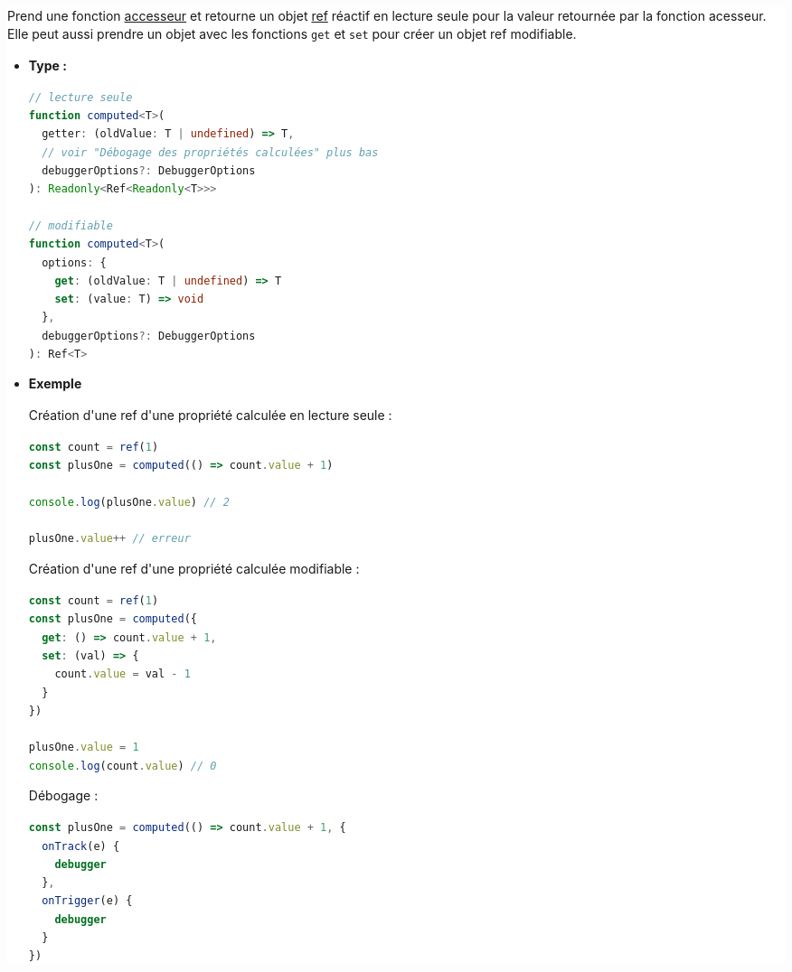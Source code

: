 Prend une fonction [accesseur](https://developer.mozilla.org/fr/docs/Web/JavaScript/Reference/Functions/get#description) et retourne un objet [ref](#ref) réactif en lecture seule pour la valeur retournée par la fonction acesseur. Elle peut aussi prendre un objet avec les fonctions `get` et `set` pour créer un objet ref modifiable.

- **Type :**

  ```ts
  // lecture seule
  function computed<T>(
    getter: (oldValue: T | undefined) => T,
    // voir "Débogage des propriétés calculées" plus bas
    debuggerOptions?: DebuggerOptions
  ): Readonly<Ref<Readonly<T>>>

  // modifiable
  function computed<T>(
    options: {
      get: (oldValue: T | undefined) => T
      set: (value: T) => void
    },
    debuggerOptions?: DebuggerOptions
  ): Ref<T>
  ```

- **Exemple**

  Création d'une ref d'une propriété calculée en lecture seule :

  ```js
  const count = ref(1)
  const plusOne = computed(() => count.value + 1)

  console.log(plusOne.value) // 2

  plusOne.value++ // erreur
  ```

  Création d'une ref d'une propriété calculée modifiable :

  ```js
  const count = ref(1)
  const plusOne = computed({
    get: () => count.value + 1,
    set: (val) => {
      count.value = val - 1
    }
  })

  plusOne.value = 1
  console.log(count.value) // 0
  ```

  Débogage :

  ```js
  const plusOne = computed(() => count.value + 1, {
    onTrack(e) {
      debugger
    },
    onTrigger(e) {
      debugger
    }
  })
  ```
